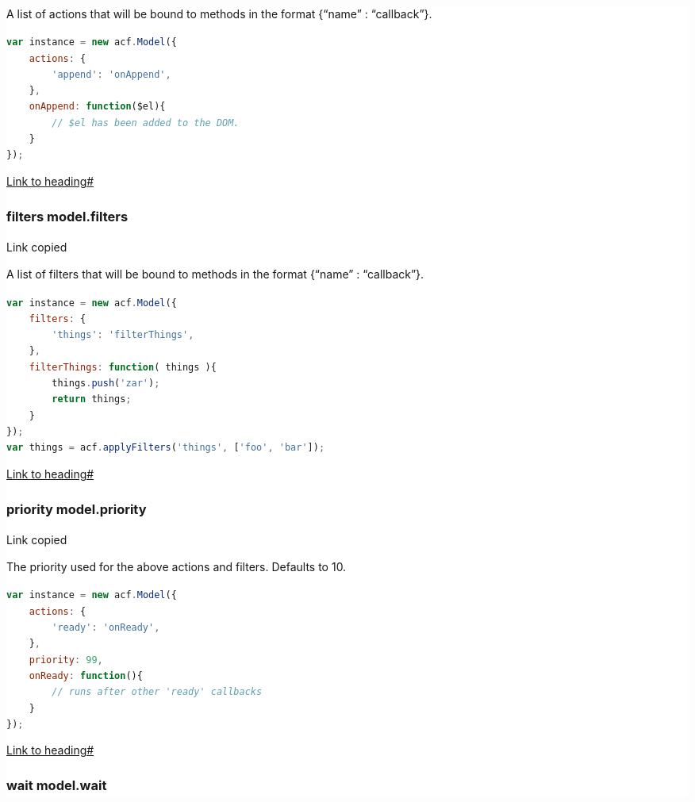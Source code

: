 A list of actions that will be bound to methods in the format {“name” : “callback”}.

```js php
var instance = new acf.Model({
    actions: {
        'append': 'onAppend',
    },
    onAppend: function($el){
        // $el has been added to the DOM.
    }
});
```

[Link to heading#](https://www.advancedcustomfields.com/resources/javascript-api/#models-filters)

### filters model.filters

Link copied

A list of filters that will be bound to methods in the format {“name” : “callback”}.

```js php
var instance = new acf.Model({
    filters: {
        'things': 'filterThings',
    },
    filterThings: function( things ){
        things.push('zar');
        return things;
    }
});
var things = acf.applyFilters('things', ['foo', 'bar']);
```

[Link to heading#](https://www.advancedcustomfields.com/resources/javascript-api/#models-priority)

### priority model.priority

Link copied

The priority used for the above actions and filters. Defaults to 10.

```js php
var instance = new acf.Model({
    actions: {
        'ready': 'onReady',
    },
    priority: 99,
    onReady: function(){
        // runs after other 'ready' callbacks
    }
});
```

[Link to heading#](https://www.advancedcustomfields.com/resources/javascript-api/#models-wait)

### wait model.wait

